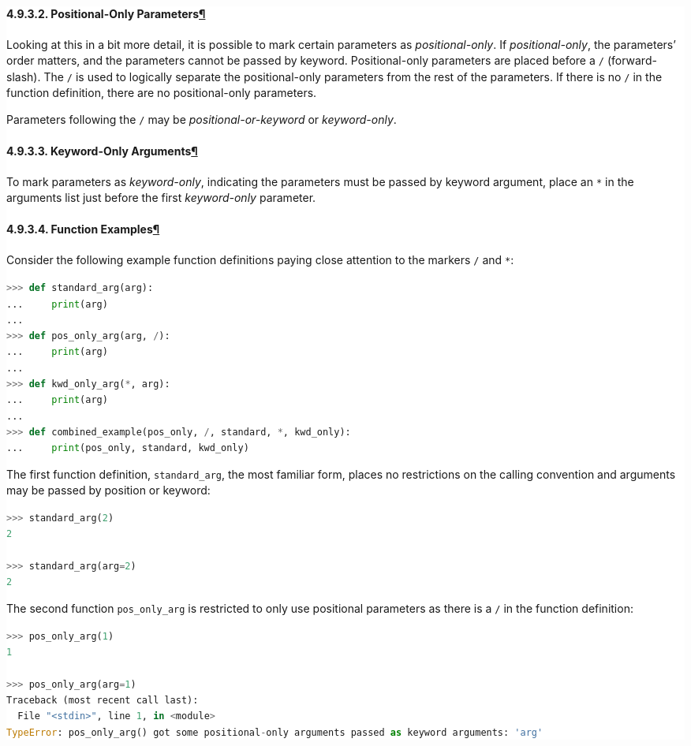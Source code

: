 #### 4\.9\.3\.2\. Positional\-Only Parameters[¶](#positional-only-parameters "Link to this heading")

Looking at this in a bit more detail, it is possible to mark certain parameters
as *positional\-only*. If *positional\-only*, the parameters’ order matters, and
the parameters cannot be passed by keyword. Positional\-only parameters are
placed before a `/` (forward\-slash). The `/` is used to logically
separate the positional\-only parameters from the rest of the parameters.
If there is no `/` in the function definition, there are no positional\-only
parameters.

Parameters following the `/` may be *positional\-or\-keyword* or *keyword\-only*.

#### 4\.9\.3\.3\. Keyword\-Only Arguments[¶](#keyword-only-arguments "Link to this heading")

To mark parameters as *keyword\-only*, indicating the parameters must be passed
by keyword argument, place an `*` in the arguments list just before the first
*keyword\-only* parameter.

#### 4\.9\.3\.4\. Function Examples[¶](#function-examples "Link to this heading")

Consider the following example function definitions paying close attention to the
markers `/` and `*`:
```python
>>> def standard_arg(arg):
...     print(arg)
...
>>> def pos_only_arg(arg, /):
...     print(arg)
...
>>> def kwd_only_arg(*, arg):
...     print(arg)
...
>>> def combined_example(pos_only, /, standard, *, kwd_only):
...     print(pos_only, standard, kwd_only)
```

The first function definition, `standard_arg`, the most familiar form,
places no restrictions on the calling convention and arguments may be
passed by position or keyword:
```python
>>> standard_arg(2)
2

>>> standard_arg(arg=2)
2
```

The second function `pos_only_arg` is restricted to only use positional
parameters as there is a `/` in the function definition:
```python
>>> pos_only_arg(1)
1

>>> pos_only_arg(arg=1)
Traceback (most recent call last):
  File "<stdin>", line 1, in <module>
TypeError: pos_only_arg() got some positional-only arguments passed as keyword arguments: 'arg'
```
